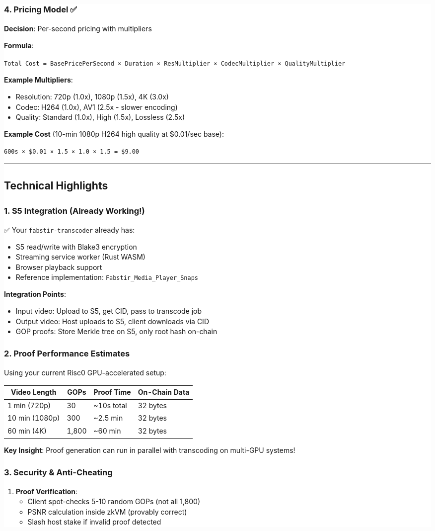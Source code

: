 ### 4. **Pricing Model** ✅

**Decision**: Per-second pricing with multipliers

**Formula**:
```
Total Cost = BasePricePerSecond × Duration × ResMultiplier × CodecMultiplier × QualityMultiplier
```

**Example Multipliers**:
- Resolution: 720p (1.0x), 1080p (1.5x), 4K (3.0x)
- Codec: H264 (1.0x), AV1 (2.5x - slower encoding)
- Quality: Standard (1.0x), High (1.5x), Lossless (2.5x)

**Example Cost** (10-min 1080p H264 high quality at $0.01/sec base):
```
600s × $0.01 × 1.5 × 1.0 × 1.5 = $9.00
```

---

## Technical Highlights

### 1. **S5 Integration** (Already Working!)

✅ Your `fabstir-transcoder` already has:
- S5 read/write with Blake3 encryption
- Streaming service worker (Rust WASM)
- Browser playback support
- Reference implementation: `Fabstir_Media_Player_Snaps`

**Integration Points**:
- Input video: Upload to S5, get CID, pass to transcode job
- Output video: Host uploads to S5, client downloads via CID
- GOP proofs: Store Merkle tree on S5, only root hash on-chain

### 2. **Proof Performance Estimates**

Using your current Risc0 GPU-accelerated setup:

| Video Length | GOPs | Proof Time | On-Chain Data |
|--------------|------|------------|---------------|
| 1 min (720p) | 30 | ~10s total | 32 bytes |
| 10 min (1080p) | 300 | ~2.5 min | 32 bytes |
| 60 min (4K) | 1,800 | ~60 min | 32 bytes |

**Key Insight**: Proof generation can run in parallel with transcoding on multi-GPU systems!

### 3. **Security & Anti-Cheating**

1. **Proof Verification**:
   - Client spot-checks 5-10 random GOPs (not all 1,800)
   - PSNR calculation inside zkVM (provably correct)
   - Slash host stake if invalid proof detected
